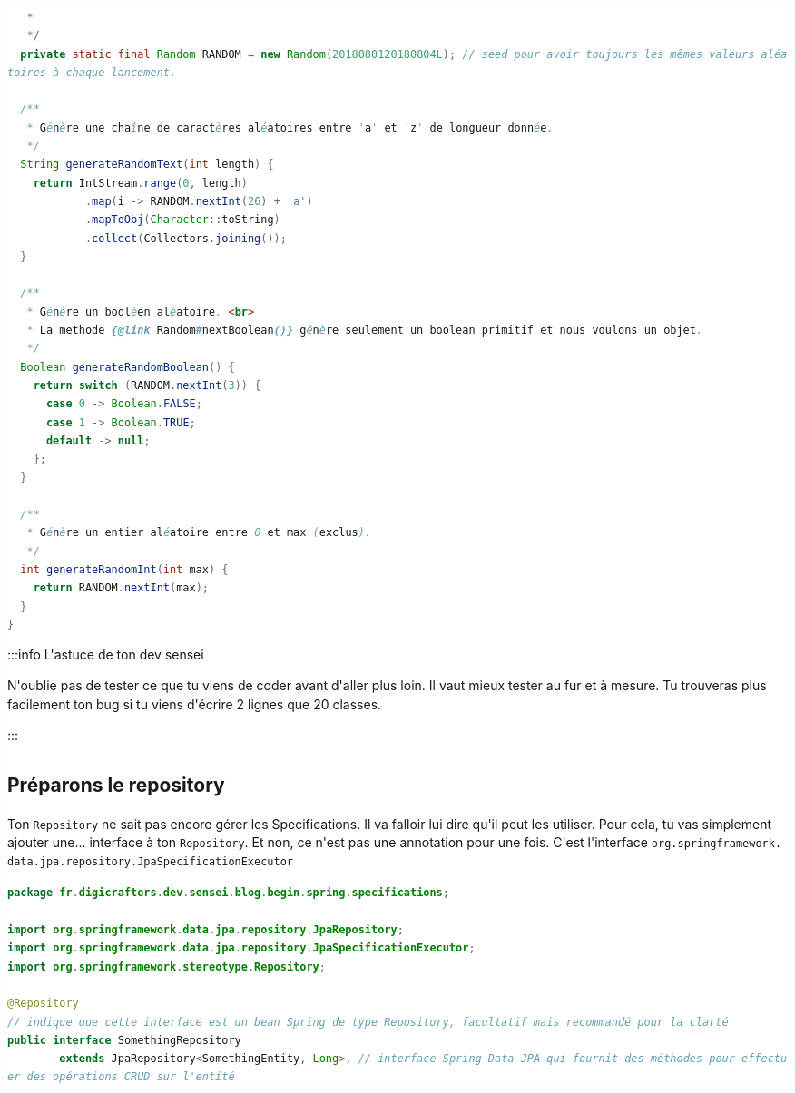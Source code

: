 ```java title="DataGenerator.java"
   *
   */
  private static final Random RANDOM = new Random(2018080120180804L); // seed pour avoir toujours les mêmes valeurs aléatoires à chaque lancement.

  /**
   * Génère une chaîne de caractères aléatoires entre 'a' et 'z' de longueur donnée.
   */
  String generateRandomText(int length) {
    return IntStream.range(0, length)
            .map(i -> RANDOM.nextInt(26) + 'a')
            .mapToObj(Character::toString)
            .collect(Collectors.joining());
  }

  /**
   * Génère un booléen aléatoire. <br>
   * La methode {@link Random#nextBoolean()} génère seulement un boolean primitif et nous voulons un objet.
   */
  Boolean generateRandomBoolean() {
    return switch (RANDOM.nextInt(3)) {
      case 0 -> Boolean.FALSE;
      case 1 -> Boolean.TRUE;
      default -> null;
    };
  }

  /**
   * Génère un entier aléatoire entre 0 et max (exclus).
   */
  int generateRandomInt(int max) {
    return RANDOM.nextInt(max);
  }
}
```
:::info L'astuce de ton dev sensei

N'oublie pas de tester ce que tu viens de coder avant d'aller plus loin. Il vaut mieux tester au fur et à mesure. Tu trouveras plus facilement ton bug si tu viens d'écrire 2 lignes que 20 classes.

:::

## Préparons le repository

Ton `Repository` ne sait pas encore gérer les Specifications. Il va falloir lui dire qu'il peut les utiliser. Pour cela, tu vas simplement ajouter une... interface à ton `Repository`. Et non, ce n'est pas une annotation pour une fois. C'est l'interface `org.springframework.data.jpa.repository.JpaSpecificationExecutor`

```java title="SomethingRepository.java"
package fr.digicrafters.dev.sensei.blog.begin.spring.specifications;

import org.springframework.data.jpa.repository.JpaRepository;
import org.springframework.data.jpa.repository.JpaSpecificationExecutor;
import org.springframework.stereotype.Repository;

@Repository
// indique que cette interface est un bean Spring de type Repository, facultatif mais recommandé pour la clarté
public interface SomethingRepository
        extends JpaRepository<SomethingEntity, Long>, // interface Spring Data JPA qui fournit des méthodes pour effectuer des opérations CRUD sur l'entité
```